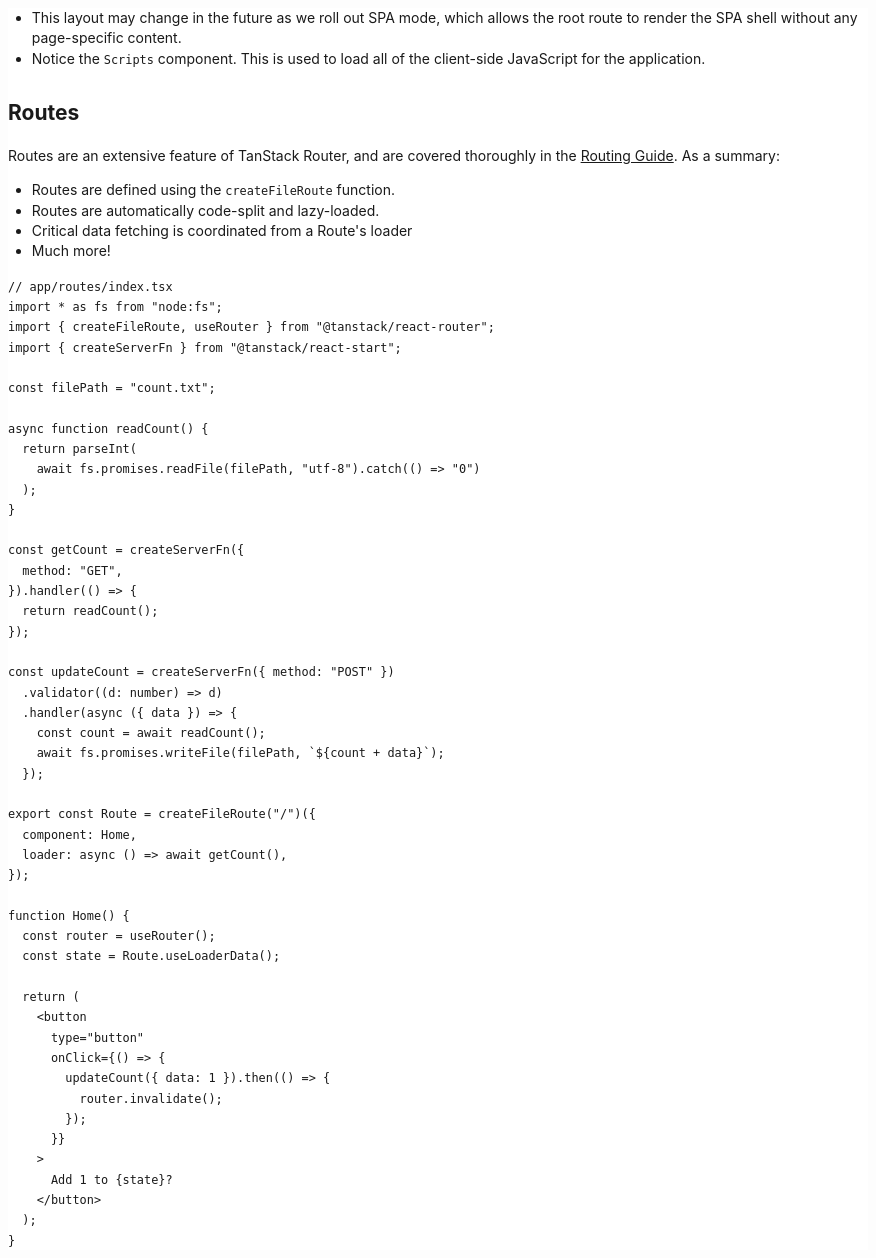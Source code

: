 - This layout may change in the future as we roll out SPA mode, which allows the root route to render the SPA shell without any page-specific content.
- Notice the `Scripts` component. This is used to load all of the client-side JavaScript for the application.

## Routes

Routes are an extensive feature of TanStack Router, and are covered thoroughly in the [Routing Guide](/router/latest/docs/framework/react/routing/file-based-routing). As a summary:

- Routes are defined using the `createFileRoute` function.
- Routes are automatically code-split and lazy-loaded.
- Critical data fetching is coordinated from a Route's loader
- Much more!

```tsx
// app/routes/index.tsx
import * as fs from "node:fs";
import { createFileRoute, useRouter } from "@tanstack/react-router";
import { createServerFn } from "@tanstack/react-start";

const filePath = "count.txt";

async function readCount() {
  return parseInt(
    await fs.promises.readFile(filePath, "utf-8").catch(() => "0")
  );
}

const getCount = createServerFn({
  method: "GET",
}).handler(() => {
  return readCount();
});

const updateCount = createServerFn({ method: "POST" })
  .validator((d: number) => d)
  .handler(async ({ data }) => {
    const count = await readCount();
    await fs.promises.writeFile(filePath, `${count + data}`);
  });

export const Route = createFileRoute("/")({
  component: Home,
  loader: async () => await getCount(),
});

function Home() {
  const router = useRouter();
  const state = Route.useLoaderData();

  return (
    <button
      type="button"
      onClick={() => {
        updateCount({ data: 1 }).then(() => {
          router.invalidate();
        });
      }}
    >
      Add 1 to {state}?
    </button>
  );
}
```